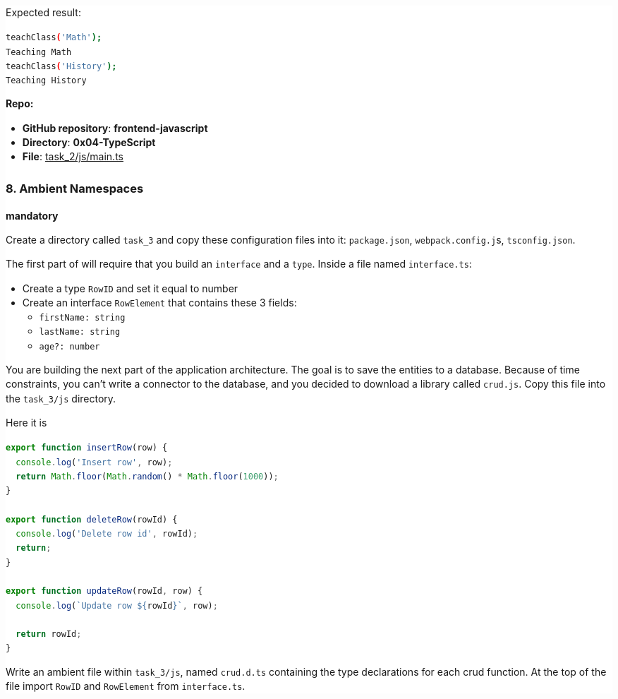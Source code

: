 Expected result:

```bash
teachClass('Math');
Teaching Math
teachClass('History');
Teaching History
```

**Repo:**

- **GitHub repository**: **frontend-javascript**
- **Directory**: **0x04-TypeScript**
- **File**: [task_2/js/main.ts](./task_2/js/main.ts)

### 8. Ambient Namespaces

**mandatory**

Create a directory called `task_3` and copy these configuration files into it: `package.json`, `webpack.config.j`s, `tsconfig.json`.

The first part of will require that you build an `interface` and a `type`. Inside a file named `interface.ts`:

- Create a type `RowID` and set it equal to number
- Create an interface `RowElement` that contains these 3 fields:
  - `firstName: string`
  - `lastName: string`
  - `age?: number`

You are building the next part of the application architecture. The goal is to save the entities to a database. Because of time constraints, you can’t write a connector to the database, and you decided to download a library called `crud.js`. Copy this file into the `task_3/js` directory.

Here it is

```js
export function insertRow(row) {
  console.log('Insert row', row);
  return Math.floor(Math.random() * Math.floor(1000));
}

export function deleteRow(rowId) {
  console.log('Delete row id', rowId);
  return;
}

export function updateRow(rowId, row) {
  console.log(`Update row ${rowId}`, row);

  return rowId;
}
```

Write an ambient file within `task_3/js`, named `crud.d.ts` containing the type declarations for each crud function. At the top of the file import `RowID` and `RowElement` from `interface.ts`.
